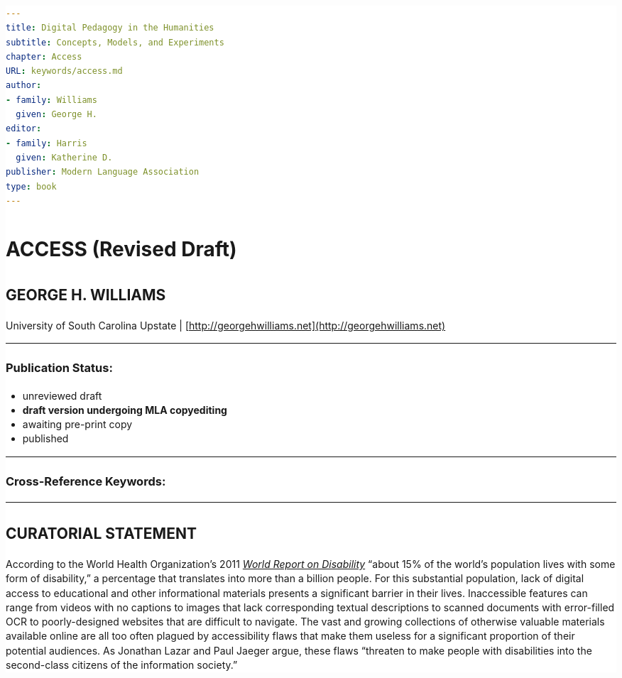 ```yaml
---
title: Digital Pedagogy in the Humanities
subtitle: Concepts, Models, and Experiments
chapter: Access
URL: keywords/access.md
author: 
- family: Williams
  given: George H.
editor: 
- family: Harris
  given: Katherine D.
publisher: Modern Language Association
type: book
---
```



# ACCESS (Revised Draft)

## GEORGE H. WILLIAMS
University of South Carolina Upstate | [http://georgehwilliams.net](http://georgehwilliams.net)

---

### Publication Status:

* unreviewed draft
* **draft version undergoing MLA copyediting**
* awaiting pre-print copy
* published 

---
### Cross-Reference Keywords: 
---

## CURATORIAL STATEMENT

According to the World Health Organization’s 2011 *[World Report on Disability](http://www.who.int/disabilities/world_report/2011/report/en/)* “about 15% of the world’s population lives with some form of disability,” a percentage that translates into more than a billion people. For this substantial population, lack of digital access to educational and other informational materials presents a significant barrier in their lives. Inaccessible features can range from videos with no captions to images that lack corresponding textual descriptions to scanned documents with error-filled OCR to poorly-designed websites that are difficult to navigate. The vast and growing collections of otherwise valuable materials available online are all too often plagued by accessibility flaws that make them useless for a significant proportion of their potential audiences. As Jonathan Lazar and Paul Jaeger argue, these flaws “threaten to make people with disabilities into the second-class citizens of the information society.”
